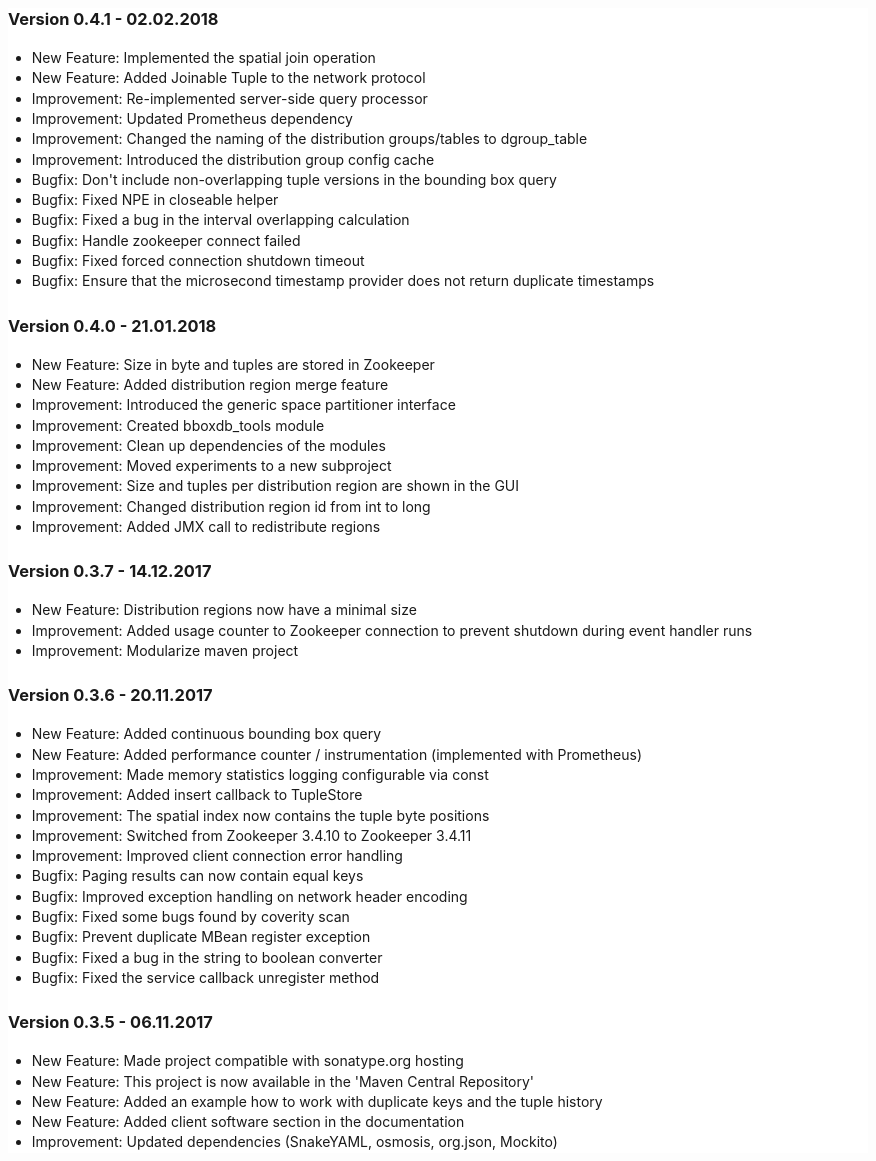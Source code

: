 ### Version 0.4.1 - 02.02.2018
- New Feature: Implemented the spatial join operation
- New Feature: Added Joinable Tuple to the network protocol
- Improvement: Re-implemented server-side query processor
- Improvement: Updated Prometheus dependency
- Improvement: Changed the naming of the distribution groups/tables to dgroup_table
- Improvement: Introduced the distribution group config cache
- Bugfix: Don't include non-overlapping tuple versions in the bounding box query
- Bugfix: Fixed NPE in closeable helper
- Bugfix: Fixed a bug in the interval overlapping calculation
- Bugfix: Handle zookeeper connect failed
- Bugfix: Fixed forced connection shutdown timeout
- Bugfix: Ensure that the microsecond timestamp provider does not return duplicate timestamps

### Version 0.4.0 - 21.01.2018
- New Feature: Size in byte and tuples are stored in Zookeeper
- New Feature: Added distribution region merge feature
- Improvement: Introduced the generic space partitioner interface
- Improvement: Created bboxdb_tools module
- Improvement: Clean up dependencies of the modules
- Improvement: Moved experiments to a new subproject
- Improvement: Size and tuples per distribution region are shown in the GUI
- Improvement: Changed distribution region id from int to long
- Improvement: Added JMX call to redistribute regions

### Version 0.3.7 - 14.12.2017
- New Feature: Distribution regions now have a minimal size
- Improvement: Added usage counter to Zookeeper connection to prevent shutdown during event handler runs
- Improvement: Modularize maven project

### Version 0.3.6 - 20.11.2017
- New Feature: Added continuous bounding box query
- New Feature: Added performance counter / instrumentation (implemented with Prometheus)
- Improvement: Made memory statistics logging configurable via const
- Improvement: Added insert callback to TupleStore
- Improvement: The spatial index now contains the tuple byte positions
- Improvement: Switched from Zookeeper 3.4.10 to Zookeeper 3.4.11
- Improvement: Improved client connection error handling
- Bugfix: Paging results can now contain equal keys
- Bugfix: Improved exception handling on network header encoding
- Bugfix: Fixed some bugs found by coverity scan
- Bugfix: Prevent duplicate MBean register exception
- Bugfix: Fixed a bug in the string to boolean converter
- Bugfix: Fixed the service callback unregister method

### Version 0.3.5 - 06.11.2017
- New Feature: Made project compatible with sonatype.org hosting
- New Feature: This project is now available in the 'Maven Central Repository'
- New Feature: Added an example how to work with duplicate keys and the tuple history
- New Feature: Added client software section in the documentation
- Improvement: Updated dependencies (SnakeYAML, osmosis, org.json, Mockito)
